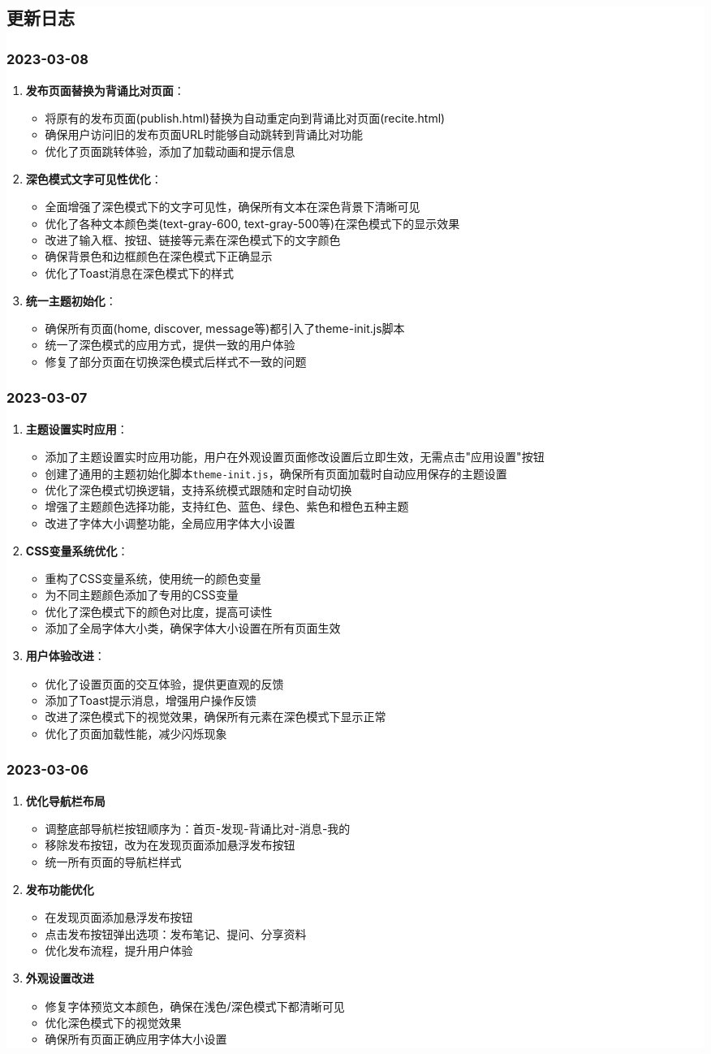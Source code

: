 ## 更新日志

### 2023-03-08
1. **发布页面替换为背诵比对页面**：
   - 将原有的发布页面(publish.html)替换为自动重定向到背诵比对页面(recite.html)
   - 确保用户访问旧的发布页面URL时能够自动跳转到背诵比对功能
   - 优化了页面跳转体验，添加了加载动画和提示信息

2. **深色模式文字可见性优化**：
   - 全面增强了深色模式下的文字可见性，确保所有文本在深色背景下清晰可见
   - 优化了各种文本颜色类(text-gray-600, text-gray-500等)在深色模式下的显示效果
   - 改进了输入框、按钮、链接等元素在深色模式下的文字颜色
   - 确保背景色和边框颜色在深色模式下正确显示
   - 优化了Toast消息在深色模式下的样式

3. **统一主题初始化**：
   - 确保所有页面(home, discover, message等)都引入了theme-init.js脚本
   - 统一了深色模式的应用方式，提供一致的用户体验
   - 修复了部分页面在切换深色模式后样式不一致的问题

### 2023-03-07
1. **主题设置实时应用**：
   - 添加了主题设置实时应用功能，用户在外观设置页面修改设置后立即生效，无需点击"应用设置"按钮
   - 创建了通用的主题初始化脚本`theme-init.js`，确保所有页面加载时自动应用保存的主题设置
   - 优化了深色模式切换逻辑，支持系统模式跟随和定时自动切换
   - 增强了主题颜色选择功能，支持红色、蓝色、绿色、紫色和橙色五种主题
   - 改进了字体大小调整功能，全局应用字体大小设置

2. **CSS变量系统优化**：
   - 重构了CSS变量系统，使用统一的颜色变量
   - 为不同主题颜色添加了专用的CSS变量
   - 优化了深色模式下的颜色对比度，提高可读性
   - 添加了全局字体大小类，确保字体大小设置在所有页面生效

3. **用户体验改进**：
   - 优化了设置页面的交互体验，提供更直观的反馈
   - 添加了Toast提示消息，增强用户操作反馈
   - 改进了深色模式下的视觉效果，确保所有元素在深色模式下显示正常
   - 优化了页面加载性能，减少闪烁现象

### 2023-03-06
1. **优化导航栏布局**
   - 调整底部导航栏按钮顺序为：首页-发现-背诵比对-消息-我的
   - 移除发布按钮，改为在发现页面添加悬浮发布按钮
   - 统一所有页面的导航栏样式

2. **发布功能优化**
   - 在发现页面添加悬浮发布按钮
   - 点击发布按钮弹出选项：发布笔记、提问、分享资料
   - 优化发布流程，提升用户体验

3. **外观设置改进**
   - 修复字体预览文本颜色，确保在浅色/深色模式下都清晰可见
   - 优化深色模式下的视觉效果
   - 确保所有页面正确应用字体大小设置
